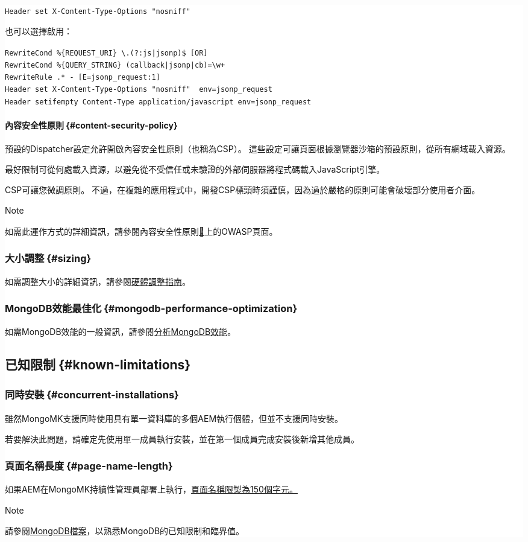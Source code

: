 ```xml
Header set X-Content-Type-Options "nosniff"
```

也可以選擇啟用：

```xml
RewriteCond %{REQUEST_URI} \.(?:js|jsonp)$ [OR]
RewriteCond %{QUERY_STRING} (callback|jsonp|cb)=\w+
RewriteRule .* - [E=jsonp_request:1]
Header set X-Content-Type-Options "nosniff"  env=jsonp_request
Header setifempty Content-Type application/javascript env=jsonp_request
```

#### 內容安全性原則 {#content-security-policy}

預設的Dispatcher設定允許開啟內容安全性原則（也稱為CSP）。 這些設定可讓頁面根據瀏覽器沙箱的預設原則，從所有網域載入資源。

最好限制可從何處載入資源，以避免從不受信任或未驗證的外部伺服器將程式碼載入JavaScript引擎。

CSP可讓您微調原則。 不過，在複雜的應用程式中，開發CSP標頭時須謹慎，因為過於嚴格的原則可能會破壞部分使用者介面。

>[!NOTE]
>
>如需此運作方式的詳細資訊，請參閱內容安全性原則[&#128279;](https://owasp.deteact.com/cheat/cheatsheets/Content_Security_Policy_Cheat_Sheet.html)上的OWASP頁面。

### 大小調整 {#sizing}

如需調整大小的詳細資訊，請參閱[硬體調整指南](/help/managing/hardware-sizing-guidelines.md)。

### MongoDB效能最佳化 {#mongodb-performance-optimization}

如需MongoDB效能的一般資訊，請參閱[分析MongoDB效能](https://docs.mongodb.org/manual/administration/analyzing-mongodb-performance/)。

## 已知限制 {#known-limitations}

### 同時安裝 {#concurrent-installations}

雖然MongoMK支援同時使用具有單一資料庫的多個AEM執行個體，但並不支援同時安裝。

若要解決此問題，請確定先使用單一成員執行安裝，並在第一個成員完成安裝後新增其他成員。

### 頁面名稱長度 {#page-name-length}

如果AEM在MongoMK持續性管理員部署上執行，[頁面名稱限製為150個字元。](/help/sites-authoring/managing-pages.md)

>[!NOTE]
>
>請參閱[MongoDB檔案](https://docs.mongodb.com/manual/reference/limits/)，以熟悉MongoDB的已知限制和臨界值。
